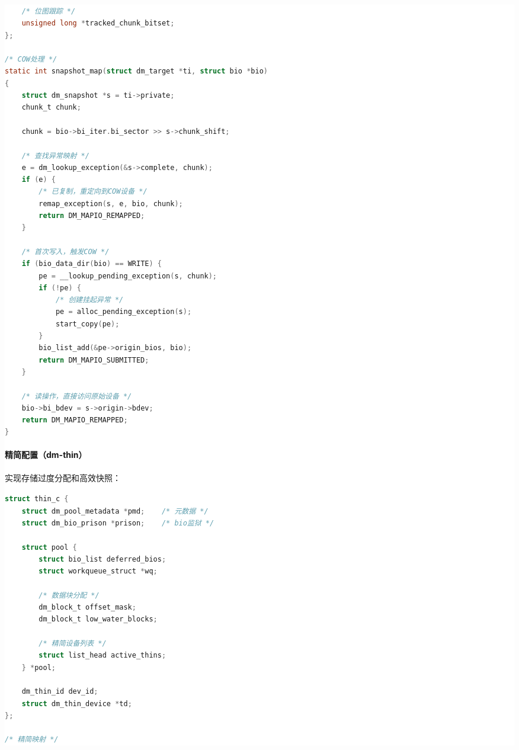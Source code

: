 ```c
    /* 位图跟踪 */
    unsigned long *tracked_chunk_bitset;
};

/* COW处理 */
static int snapshot_map(struct dm_target *ti, struct bio *bio)
{
    struct dm_snapshot *s = ti->private;
    chunk_t chunk;
    
    chunk = bio->bi_iter.bi_sector >> s->chunk_shift;
    
    /* 查找异常映射 */
    e = dm_lookup_exception(&s->complete, chunk);
    if (e) {
        /* 已复制，重定向到COW设备 */
        remap_exception(s, e, bio, chunk);
        return DM_MAPIO_REMAPPED;
    }
    
    /* 首次写入，触发COW */
    if (bio_data_dir(bio) == WRITE) {
        pe = __lookup_pending_exception(s, chunk);
        if (!pe) {
            /* 创建挂起异常 */
            pe = alloc_pending_exception(s);
            start_copy(pe);
        }
        bio_list_add(&pe->origin_bios, bio);
        return DM_MAPIO_SUBMITTED;
    }
    
    /* 读操作，直接访问原始设备 */
    bio->bi_bdev = s->origin->bdev;
    return DM_MAPIO_REMAPPED;
}
```

#### 精简配置（dm-thin）

实现存储过度分配和高效快照：

```c
struct thin_c {
    struct dm_pool_metadata *pmd;    /* 元数据 */
    struct dm_bio_prison *prison;    /* bio监狱 */
    
    struct pool {
        struct bio_list deferred_bios;
        struct workqueue_struct *wq;
        
        /* 数据块分配 */
        dm_block_t offset_mask;
        dm_block_t low_water_blocks;
        
        /* 精简设备列表 */
        struct list_head active_thins;
    } *pool;
    
    dm_thin_id dev_id;
    struct dm_thin_device *td;
};

/* 精简映射 */
```